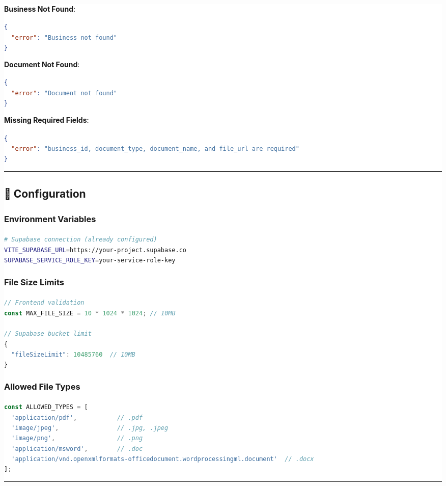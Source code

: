 **Business Not Found**:
```json
{
  "error": "Business not found"
}
```

**Document Not Found**:
```json
{
  "error": "Document not found"
}
```

**Missing Required Fields**:
```json
{
  "error": "business_id, document_type, document_name, and file_url are required"
}
```

---

## 🔧 Configuration

### Environment Variables

```bash
# Supabase connection (already configured)
VITE_SUPABASE_URL=https://your-project.supabase.co
SUPABASE_SERVICE_ROLE_KEY=your-service-role-key
```

### File Size Limits

```typescript
// Frontend validation
const MAX_FILE_SIZE = 10 * 1024 * 1024; // 10MB

// Supabase bucket limit
{
  "fileSizeLimit": 10485760  // 10MB
}
```

### Allowed File Types

```typescript
const ALLOWED_TYPES = [
  'application/pdf',           // .pdf
  'image/jpeg',                // .jpg, .jpeg
  'image/png',                 // .png
  'application/msword',        // .doc
  'application/vnd.openxmlformats-officedocument.wordprocessingml.document'  // .docx
];
```

---